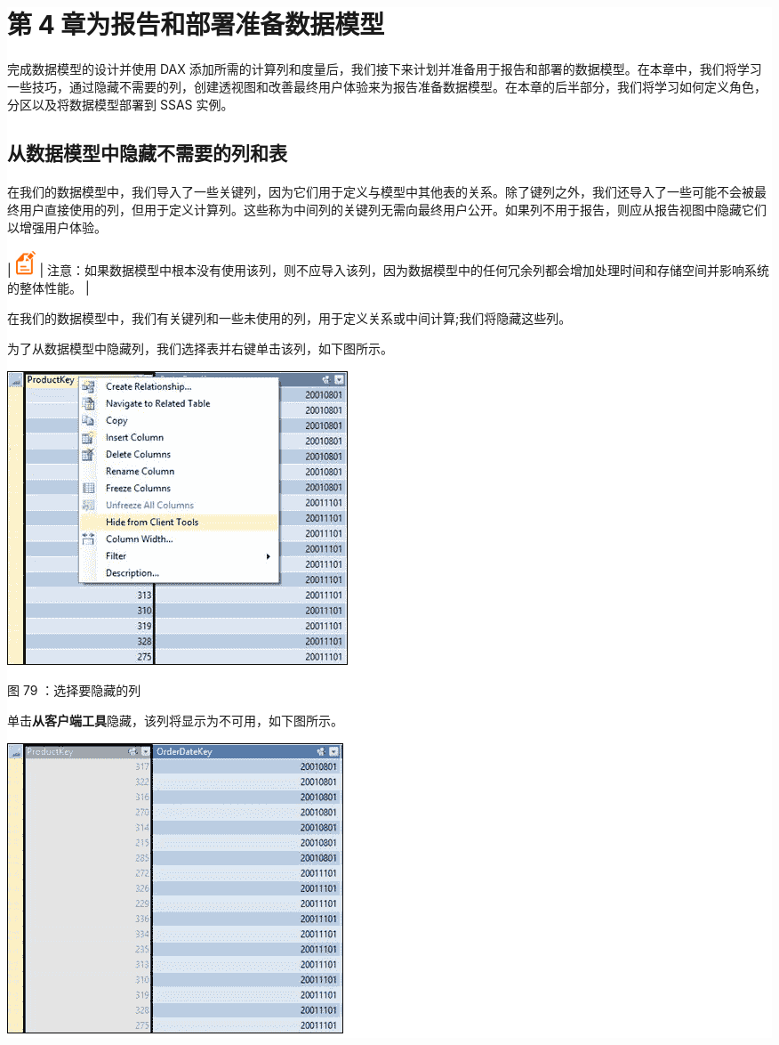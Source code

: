 # 第 4 章为报告和部署准备数据模型

完成数据模型的设计并使用 DAX 添加所需的计算列和度量后，我们接下来计划并准备用于报告和部署的数据模型。在本章中，我们将学习一些技巧，通过隐藏不需要的列，创建透视图和改善最终用户体验来为报告准备数据模型。在本章的后半部分，我们将学习如何定义角色，分区以及将数据模型部署到 SSAS 实例。

## 从数据模型中隐藏不需要的列和表

在我们的数据模型中，我们导入了一些关键列，因为它们用于定义与模型中其他表的关系。除了键列之外，我们还导入了一些可能不会被最终用户直接使用的列，但用于定义计算列。这些称为中间列的关键列无需向最终用户公开。如果列不用于报告，则应从报告视图中隐藏它们以增强用户体验。

| ![](img/note.png) | 注意：如果数据模型中根本没有使用该列，则不应导入该列，因为数据模型中的任何冗余列都会增加处理时间和存储空间并影响系统的整体性能。 |

在我们的数据模型中，我们有关键列和一些未使用的列，用于定义关系或中间计算;我们将隐藏这些列。

为了从数据模型中隐藏列，我们选择表并右键单击该列，如下图所示。

![](img/image081.jpg)

图 79 ：选择要隐藏的列

单击**从客户端工具**隐藏，该列将显示为不可用，如下图所示。

![](img/image082.jpg)
